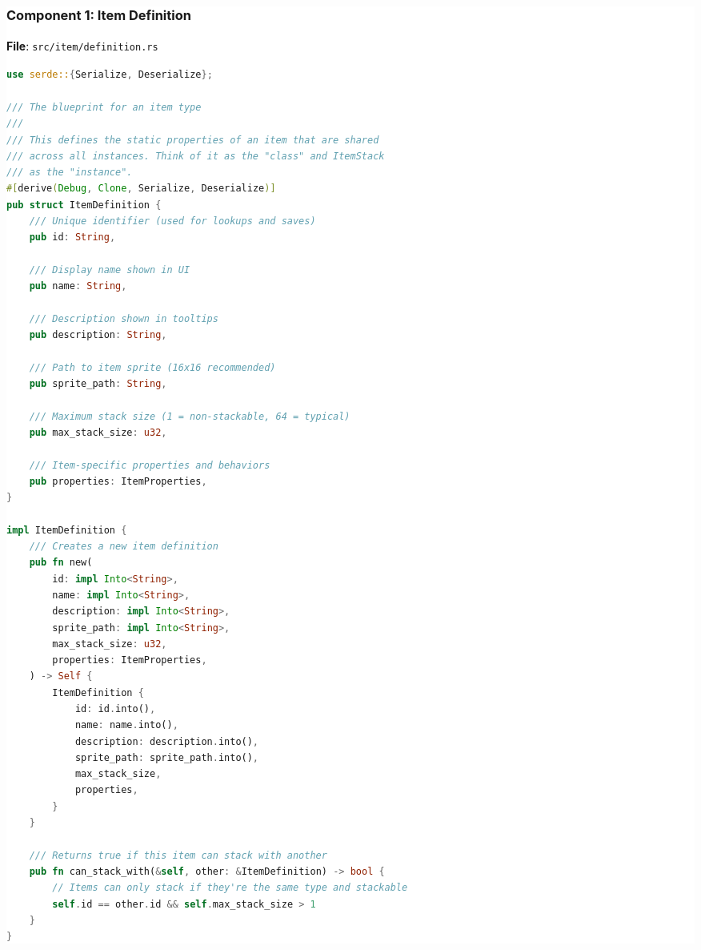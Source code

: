 ### Component 1: Item Definition

**File**: `src/item/definition.rs`

```rust
use serde::{Serialize, Deserialize};

/// The blueprint for an item type
///
/// This defines the static properties of an item that are shared
/// across all instances. Think of it as the "class" and ItemStack
/// as the "instance".
#[derive(Debug, Clone, Serialize, Deserialize)]
pub struct ItemDefinition {
    /// Unique identifier (used for lookups and saves)
    pub id: String,

    /// Display name shown in UI
    pub name: String,

    /// Description shown in tooltips
    pub description: String,

    /// Path to item sprite (16x16 recommended)
    pub sprite_path: String,

    /// Maximum stack size (1 = non-stackable, 64 = typical)
    pub max_stack_size: u32,

    /// Item-specific properties and behaviors
    pub properties: ItemProperties,
}

impl ItemDefinition {
    /// Creates a new item definition
    pub fn new(
        id: impl Into<String>,
        name: impl Into<String>,
        description: impl Into<String>,
        sprite_path: impl Into<String>,
        max_stack_size: u32,
        properties: ItemProperties,
    ) -> Self {
        ItemDefinition {
            id: id.into(),
            name: name.into(),
            description: description.into(),
            sprite_path: sprite_path.into(),
            max_stack_size,
            properties,
        }
    }

    /// Returns true if this item can stack with another
    pub fn can_stack_with(&self, other: &ItemDefinition) -> bool {
        // Items can only stack if they're the same type and stackable
        self.id == other.id && self.max_stack_size > 1
    }
}
```
